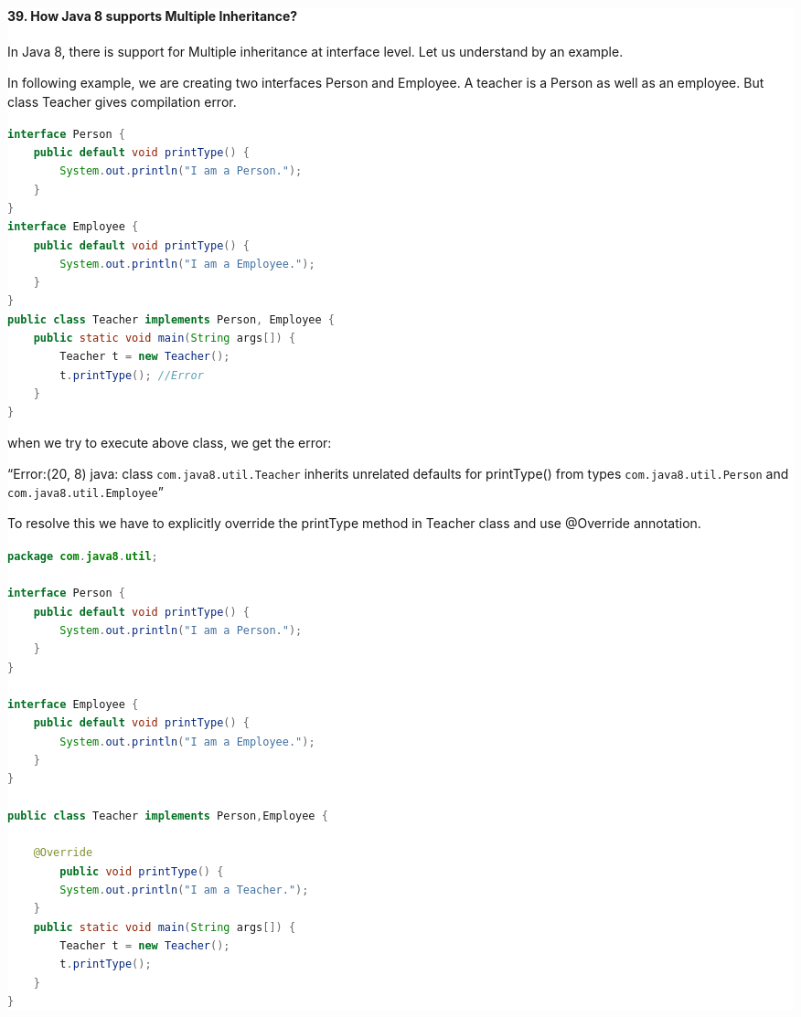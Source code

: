 #### 39. How Java 8 supports Multiple Inheritance?
In Java 8, there is support for Multiple inheritance at interface level. Let us understand by an example.

In following example, we are creating two interfaces Person and Employee. A teacher is a Person as well as an employee. But class Teacher gives compilation error.

```java
interface Person {
    public default void printType() {
        System.out.println("I am a Person.");
    }
}
interface Employee {
    public default void printType() {
        System.out.println("I am a Employee.");
    }
}
public class Teacher implements Person, Employee {
    public static void main(String args[]) {
        Teacher t = new Teacher();
        t.printType(); //Error
    }
}
```

when we try to execute above class, we get the error:

“Error:(20, 8) java: class `com.java8.util.Teacher` inherits unrelated defaults for printType() from types `com.java8.util.Person` and `com.java8.util.Employee`”

To resolve this we have to explicitly override the printType method in Teacher class and use @Override annotation.

```java
package com.java8.util;

interface Person {
    public default void printType() {
        System.out.println("I am a Person.");
    }
}

interface Employee {
    public default void printType() {
        System.out.println("I am a Employee.");
    }
}

public class Teacher implements Person,Employee {

    @Override
        public void printType() {
        System.out.println("I am a Teacher.");
    }
    public static void main(String args[]) {
        Teacher t = new Teacher();
        t.printType();
    }
}

```
